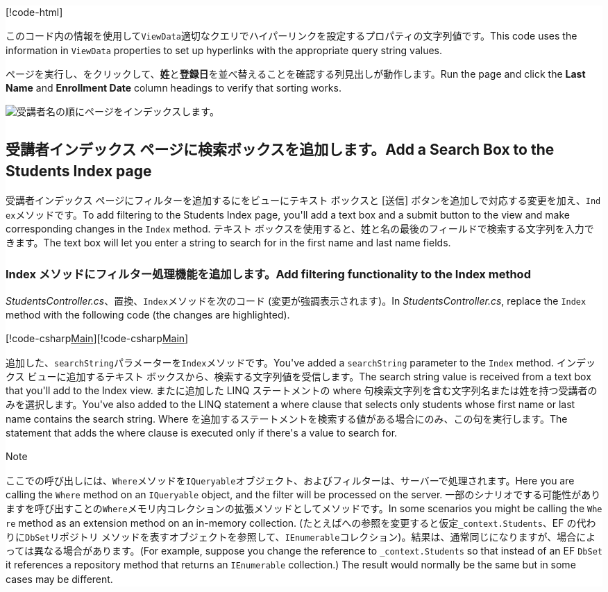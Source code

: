 [!code-html[](intro/samples/cu/Views/Students/Index2.cshtml?highlight=16,22)]

<span data-ttu-id="d748f-157">このコード内の情報を使用して`ViewData`適切なクエリでハイパーリンクを設定するプロパティの文字列値です。</span><span class="sxs-lookup"><span data-stu-id="d748f-157">This code uses the information in `ViewData` properties to set up hyperlinks with the appropriate query string values.</span></span>

<span data-ttu-id="d748f-158">ページを実行し、をクリックして、**姓**と**登録日**を並べ替えることを確認する列見出しが動作します。</span><span class="sxs-lookup"><span data-stu-id="d748f-158">Run the page and click the **Last Name** and **Enrollment Date** column headings to verify that sorting works.</span></span>

![受講者名の順にページをインデックスします。](sort-filter-page/_static/name-order.png)

## <a name="add-a-search-box-to-the-students-index-page"></a><span data-ttu-id="d748f-160">受講者インデックス ページに検索ボックスを追加します。</span><span class="sxs-lookup"><span data-stu-id="d748f-160">Add a Search Box to the Students Index page</span></span>

<span data-ttu-id="d748f-161">受講者インデックス ページにフィルターを追加するにをビューにテキスト ボックスと [送信] ボタンを追加しで対応する変更を加え、`Index`メソッドです。</span><span class="sxs-lookup"><span data-stu-id="d748f-161">To add filtering to the Students Index page, you'll add a text box and a submit button to the view and make corresponding changes in the `Index` method.</span></span> <span data-ttu-id="d748f-162">テキスト ボックスを使用すると、姓と名の最後のフィールドで検索する文字列を入力できます。</span><span class="sxs-lookup"><span data-stu-id="d748f-162">The text box will let you enter a string to search for in the first name and last name fields.</span></span>

### <a name="add-filtering-functionality-to-the-index-method"></a><span data-ttu-id="d748f-163">Index メソッドにフィルター処理機能を追加します。</span><span class="sxs-lookup"><span data-stu-id="d748f-163">Add filtering functionality to the Index method</span></span>

<span data-ttu-id="d748f-164">*StudentsController.cs*、置換、`Index`メソッドを次のコード (変更が強調表示されます)。</span><span class="sxs-lookup"><span data-stu-id="d748f-164">In *StudentsController.cs*, replace the `Index` method with the following code (the changes are highlighted).</span></span>

<span data-ttu-id="d748f-165">[!code-csharp[Main](intro/samples/cu/Controllers/StudentsController.cs?name=snippet_SortFilter&highlight=1,5,9-13)]</span><span class="sxs-lookup"><span data-stu-id="d748f-165">[!code-csharp[Main](intro/samples/cu/Controllers/StudentsController.cs?name=snippet_SortFilter&highlight=1,5,9-13)]</span></span>

<span data-ttu-id="d748f-166">追加した、`searchString`パラメーターを`Index`メソッドです。</span><span class="sxs-lookup"><span data-stu-id="d748f-166">You've added a `searchString` parameter to the `Index` method.</span></span> <span data-ttu-id="d748f-167">インデックス ビューに追加するテキスト ボックスから、検索する文字列値を受信します。</span><span class="sxs-lookup"><span data-stu-id="d748f-167">The search string value is received from a text box that you'll add to the Index view.</span></span> <span data-ttu-id="d748f-168">またに追加した LINQ ステートメントの where 句検索文字列を含む文字列名または姓を持つ受講者のみを選択します。</span><span class="sxs-lookup"><span data-stu-id="d748f-168">You've also added to the LINQ statement a where clause that selects only students whose first name or last name contains the search string.</span></span> <span data-ttu-id="d748f-169">Where を追加するステートメントを検索する値がある場合にのみ、この句を実行します。</span><span class="sxs-lookup"><span data-stu-id="d748f-169">The statement that adds the where clause is executed only if there's a value to search for.</span></span>

> [!NOTE]
> <span data-ttu-id="d748f-170">ここでの呼び出しには、`Where`メソッドを`IQueryable`オブジェクト、およびフィルターは、サーバーで処理されます。</span><span class="sxs-lookup"><span data-stu-id="d748f-170">Here you are calling the `Where` method on an `IQueryable` object, and the filter will be processed on the server.</span></span> <span data-ttu-id="d748f-171">一部のシナリオでする可能性がありますを呼び出すことの`Where`メモリ内コレクションの拡張メソッドとしてメソッドです。</span><span class="sxs-lookup"><span data-stu-id="d748f-171">In some scenarios you might be calling the `Where` method as an extension method on an in-memory collection.</span></span> <span data-ttu-id="d748f-172">(たとえばへの参照を変更すると仮定`_context.Students`、EF の代わりに`DbSet`リポジトリ メソッドを表すオブジェクトを参照して、`IEnumerable`コレクション)。結果は、通常同じになりますが、場合によっては異なる場合があります。</span><span class="sxs-lookup"><span data-stu-id="d748f-172">(For example, suppose you change the reference to `_context.Students` so that instead of an EF `DbSet` it references a repository method that returns an `IEnumerable` collection.) The result would normally be the same but in some cases may be different.</span></span>
>